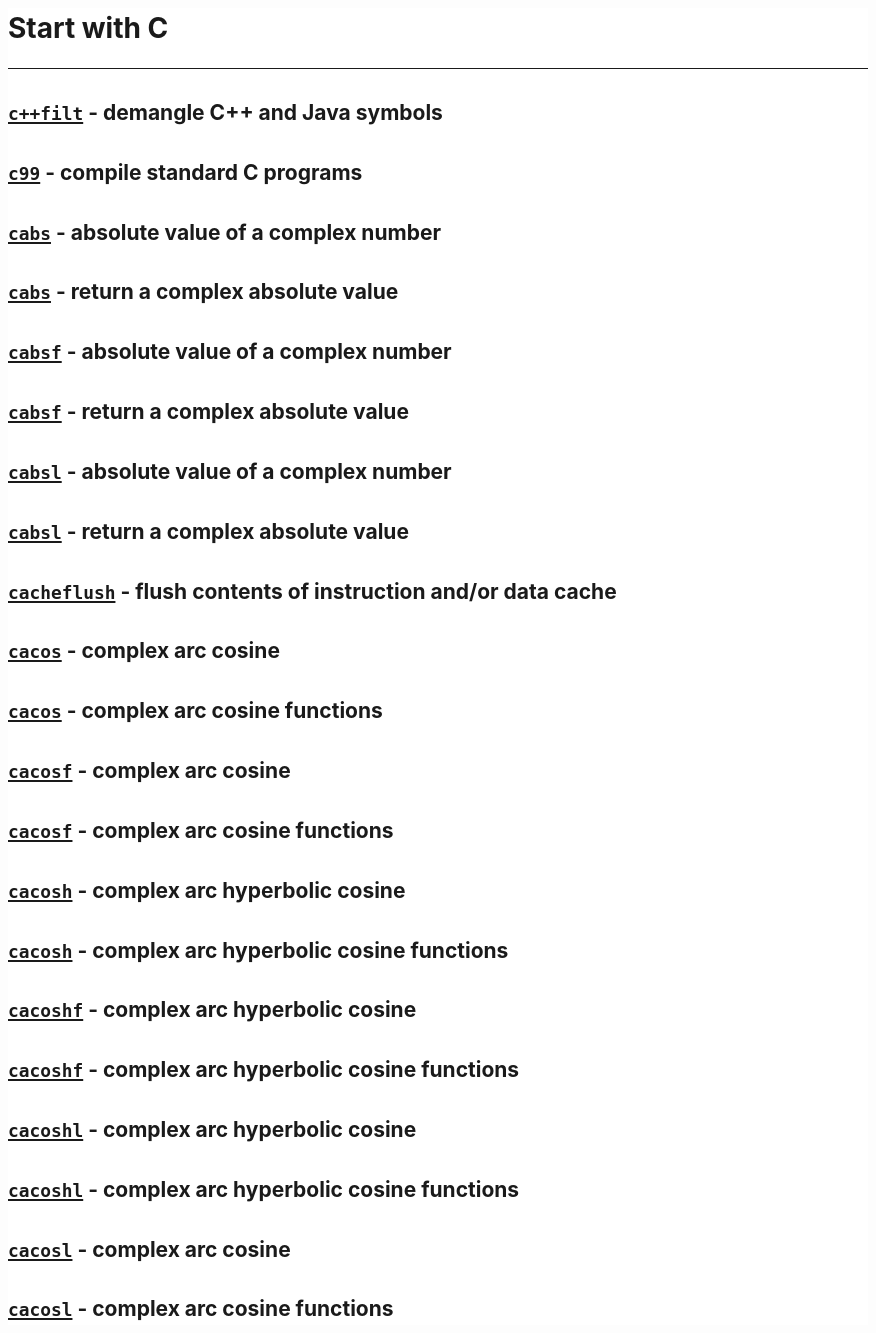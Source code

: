 # Start with C
---
[`c++filt`](https://www.man7.org/linux/man-pages/man1/c++filt.1.html) - demangle C++ and Java symbols
---
[`c99`](https://www.man7.org/linux/man-pages/man1/c99.1p.html) - compile standard C programs
---
[`cabs`](https://www.man7.org/linux/man-pages/man3/cabs.3.html) - absolute value of a complex number
---
[`cabs`](https://www.man7.org/linux/man-pages/man3/cabs.3p.html) - return a complex absolute value
---
[`cabsf`](https://www.man7.org/linux/man-pages/man3/cabsf.3.html) - absolute value of a complex number
---
[`cabsf`](https://www.man7.org/linux/man-pages/man3/cabsf.3p.html) - return a complex absolute value
---
[`cabsl`](https://www.man7.org/linux/man-pages/man3/cabsl.3.html) - absolute value of a complex number
---
[`cabsl`](https://www.man7.org/linux/man-pages/man3/cabsl.3p.html) - return a complex absolute value
---
[`cacheflush`](https://www.man7.org/linux/man-pages/man2/cacheflush.2.html) - flush contents of instruction and/or data cache
---
[`cacos`](https://www.man7.org/linux/man-pages/man3/cacos.3.html) - complex arc cosine
---
[`cacos`](https://www.man7.org/linux/man-pages/man3/cacos.3p.html) - complex arc cosine functions
---
[`cacosf`](https://www.man7.org/linux/man-pages/man3/cacosf.3.html) - complex arc cosine
---
[`cacosf`](https://www.man7.org/linux/man-pages/man3/cacosf.3p.html) - complex arc cosine functions
---
[`cacosh`](https://www.man7.org/linux/man-pages/man3/cacosh.3.html) - complex arc hyperbolic cosine
---
[`cacosh`](https://www.man7.org/linux/man-pages/man3/cacosh.3p.html) - complex arc hyperbolic cosine functions
---
[`cacoshf`](https://www.man7.org/linux/man-pages/man3/cacoshf.3.html) - complex arc hyperbolic cosine
---
[`cacoshf`](https://www.man7.org/linux/man-pages/man3/cacoshf.3p.html) - complex arc hyperbolic cosine functions
---
[`cacoshl`](https://www.man7.org/linux/man-pages/man3/cacoshl.3.html) - complex arc hyperbolic cosine
---
[`cacoshl`](https://www.man7.org/linux/man-pages/man3/cacoshl.3p.html) - complex arc hyperbolic cosine functions
---
[`cacosl`](https://www.man7.org/linux/man-pages/man3/cacosl.3.html) - complex arc cosine
---
[`cacosl`](https://www.man7.org/linux/man-pages/man3/cacosl.3p.html) - complex arc cosine functions
---